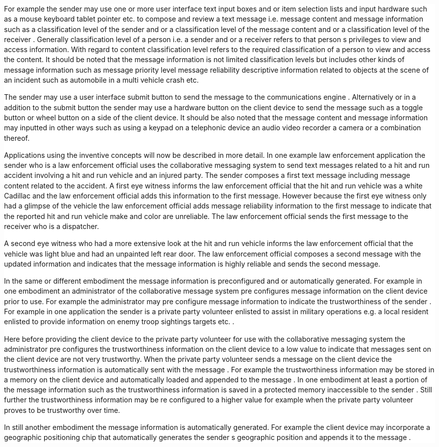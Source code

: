 For example the sender may use one or more user interface text input boxes and or item selection lists and input hardware such as a mouse keyboard tablet pointer etc. to compose and review a text message i.e. message content and message information such as a classification level of the sender and or a classification level of the message content and or a classification level of the receiver . Generally classification level of a person i.e. a sender and or a receiver refers to that person s privileges to view and access information. With regard to content classification level refers to the required classification of a person to view and access the content. It should be noted that the message information is not limited classification levels but includes other kinds of message information such as message priority level message reliability descriptive information related to objects at the scene of an incident such as automobile in a multi vehicle crash etc.

The sender may use a user interface submit button to send the message to the communications engine . Alternatively or in a addition to the submit button the sender may use a hardware button on the client device to send the message such as a toggle button or wheel button on a side of the client device. It should be also noted that the message content and message information may inputted in other ways such as using a keypad on a telephonic device an audio video recorder a camera or a combination thereof.

Applications using the inventive concepts will now be described in more detail. In one example law enforcement application the sender who is a law enforcement official uses the collaborative messaging system to send text messages related to a hit and run accident involving a hit and run vehicle and an injured party. The sender composes a first text message including message content related to the accident. A first eye witness informs the law enforcement official that the hit and run vehicle was a white Cadillac and the law enforcement official adds this information to the first message. However because the first eye witness only had a glimpse of the vehicle the law enforcement official adds message reliability information to the first message to indicate that the reported hit and run vehicle make and color are unreliable. The law enforcement official sends the first message to the receiver who is a dispatcher.

A second eye witness who had a more extensive look at the hit and run vehicle informs the law enforcement official that the vehicle was light blue and had an unpainted left rear door. The law enforcement official composes a second message with the updated information and indicates that the message information is highly reliable and sends the second message.

In the same or different embodiment the message information is preconfigured and or automatically generated. For example in one embodiment an administrator of the collaborative message system pre configures message information on the client device prior to use. For example the administrator may pre configure message information to indicate the trustworthiness of the sender . For example in one application the sender is a private party volunteer enlisted to assist in military operations e.g. a local resident enlisted to provide information on enemy troop sightings targets etc. .

Here before providing the client device to the private party volunteer for use with the collaborative messaging system the administrator pre configures the trustworthiness information on the client device to a low value to indicate that messages sent on the client device are not very trustworthy. When the private party volunteer sends a message on the client device the trustworthiness information is automatically sent with the message . For example the trustworthiness information may be stored in a memory on the client device and automatically loaded and appended to the message . In one embodiment at least a portion of the message information such as the trustworthiness information is saved in a protected memory inaccessible to the sender . Still further the trustworthiness information may be re configured to a higher value for example when the private party volunteer proves to be trustworthy over time.

In still another embodiment the message information is automatically generated. For example the client device may incorporate a geographic positioning chip that automatically generates the sender s geographic position and appends it to the message .
